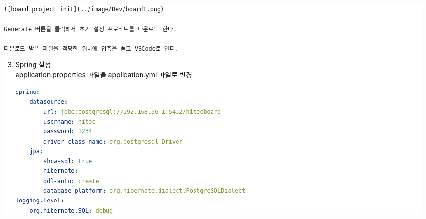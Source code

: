    ![board project init](../image/Dev/board1.png)   

    Generate 버튼을 클릭해서 초기 설정 프로젝트를 다운로드 한다.    

    다운로드 받은 파일을 적당한 위치에 압축을 풀고 VSCode로 연다.   

3. Spring 설정    
    application.properties 파일을 application.yml 파일로 변경   

    ```yaml
    spring:
        datasource:
            url: jdbc:postgresql://192.168.56.1:5432/hitecboard
            username: hitec
            password: 1234
            driver-class-name: org.postgresql.Driver
        jpa:
            show-sql: true
            hibernate:
            ddl-auto: create
            database-platform: org.hibernate.dialect.PostgreSQLDialect
    logging.level:
        org.hibernate.SQL: debug
    ``` 
